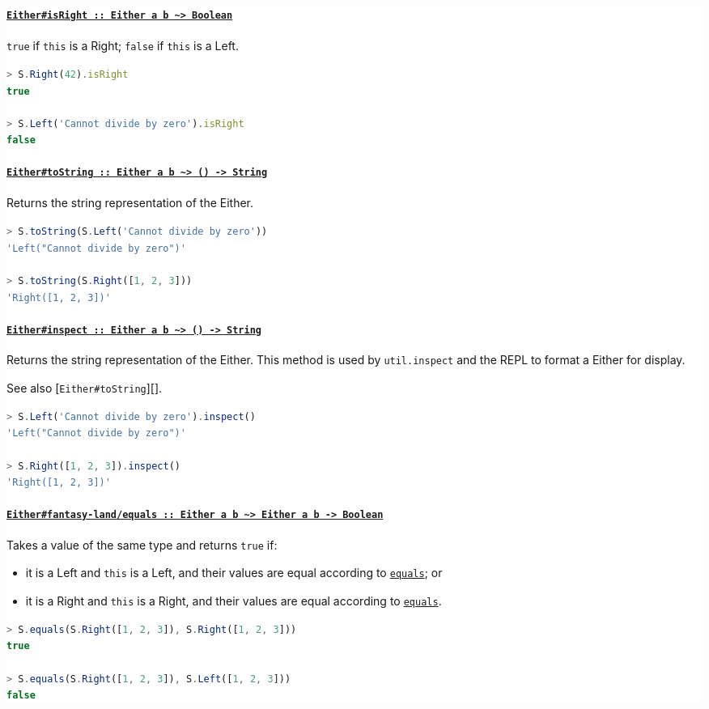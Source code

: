 <h4 name="Either.prototype.isRight"><code><a href="https://github.com/sanctuary-js/sanctuary/blob/v0.12.2/index.js#L2179">Either#isRight :: Either a b ~> Boolean</a></code></h4>

`true` if `this` is a Right; `false` if `this` is a Left.

```javascript
> S.Right(42).isRight
true

> S.Left('Cannot divide by zero').isRight
false
```

<h4 name="Either.prototype.toString"><code><a href="https://github.com/sanctuary-js/sanctuary/blob/v0.12.2/index.js#L2191">Either#toString :: Either a b ~> () -⁠> String</a></code></h4>

Returns the string representation of the Either.

```javascript
> S.toString(S.Left('Cannot divide by zero'))
'Left("Cannot divide by zero")'

> S.toString(S.Right([1, 2, 3]))
'Right([1, 2, 3])'
```

<h4 name="Either.prototype.inspect"><code><a href="https://github.com/sanctuary-js/sanctuary/blob/v0.12.2/index.js#L2207">Either#inspect :: Either a b ~> () -⁠> String</a></code></h4>

Returns the string representation of the Either. This method is used by
`util.inspect` and the REPL to format a Either for display.

See also [`Either#toString`][].

```javascript
> S.Left('Cannot divide by zero').inspect()
'Left("Cannot divide by zero")'

> S.Right([1, 2, 3]).inspect()
'Right([1, 2, 3])'
```

<h4 name="Either.prototype.fantasy-land/equals"><code><a href="https://github.com/sanctuary-js/sanctuary/blob/v0.12.2/index.js#L2223">Either#fantasy-land/equals :: Either a b ~> Either a b -⁠> Boolean</a></code></h4>

Takes a value of the same type and returns `true` if:

  - it is a Left and `this` is a Left, and their values are equal
    according to [`equals`](#equals); or

  - it is a Right and `this` is a Right, and their values are equal
    according to [`equals`](#equals).

```javascript
> S.equals(S.Right([1, 2, 3]), S.Right([1, 2, 3]))
true

> S.equals(S.Right([1, 2, 3]), S.Left([1, 2, 3]))
false
```
